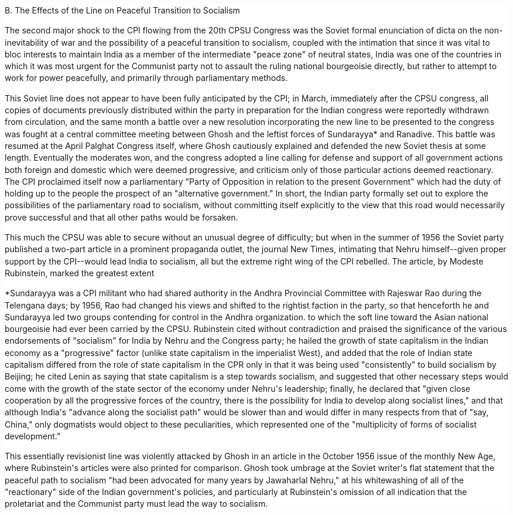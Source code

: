 B. The Effects of the Line on Peaceful Transition to Socialism

The second major shock to the CPI flowing from the 20th CPSU Congress was the Soviet formal enunciation of dicta on the non-inevitability of war and the possibility of a peaceful transition to socialism, coupled with the intimation that since it was vital to bloc interests to maintain India as a member of the intermediate "peace zone" of neutral states, India was one of the countries in which it was most urgent for the Communist party not to assault the ruling national bourgeoisie directly, but rather to attempt to work for power peacefully, and primarily through parliamentary methods.

This Soviet line does not appear to have been fully anticipated by the CPI; in March, immediately after the CPSU congress, all copies of documents previously distributed within the party in preparation for the Indian congress were reportedly withdrawn from circulation, and the same month a battle over a new resolution incorporating the new line to be presented to the congress was fought at a central committee meeting between Ghosh and the leftist forces of Sundarayya* and Ranadive. This battle was resumed at the April Palghat Congress itself, where Ghosh cautiously explained and defended the new Soviet thesis at some length. Eventually the moderates won, and the congress adopted a line calling for defense and support of all government actions both foreign and domestic which were deemed progressive, and criticism only of those particular actions deemed reactionary. The CPI proclaimed itself now a parliamentary "Party of Opposition in relation to the present Government" which had the duty of holding up to the people the prospect of an "alternative government." In short, the Indian party formally set out to explore the possibilities of the parliamentary road to socialism, without committing itself explicitly to the view that this road would necessarily prove successful and that all other paths would be forsaken.

This much the CPSU was able to secure without an unusual degree of difficulty; but when in the summer of 1956 the Soviet party published a two-part article in a prominent propaganda outlet, the journal New Times, intimating that Nehru himself--given proper support by the CPI--would lead India to socialism, all but the extreme right wing of the CPI rebelled. The article, by Modeste Rubinstein, marked the greatest extent

*Sundarayya was a CPI militant who had shared authority in the Andhra Provincial Committee with Rajeswar Rao during the Telengana days; by 1956, Rao had changed his views and shifted to the rightist faction in the party, so that henceforth he and Sundarayya led two groups contending for control in the Andhra organization. to which the soft line toward the Asian national bourgeoisie had ever been carried by the CPSU. Rubinstein cited without contradiction and praised the significance of the various endorsements of "socialism" for India by Nehru and the Congress party; he hailed the growth of state capitalism in the Indian economy as a "progressive" factor (unlike state capitalism in the imperialist West), and added that the role of Indian state capitalism differed from the role of state capitalism in the CPR only in that it was being used "consistently" to build socialism by Beijing; he cited Lenin as saying that state capitalism is a step towards socialism, and suggested that other necessary steps would come with the growth of the state sector of the economy under Nehru's leadership; finally, he declared that "given close cooperation by all the progressive forces of the country, there is the possibility for India to develop along socialist lines," and that although India's "advance along the socialist path" would be slower than and would differ in many respects from that of "say, China," only dogmatists would object to these peculiarities, which represented one of the "multiplicity of forms of socialist development."

This essentially revisionist line was violently attacked by Ghosh in an article in the October 1956 issue of the monthly New Age, where Rubinstein's articles were also printed for comparison. Ghosh took umbrage at the Soviet writer's flat statement that the peaceful path to socialism "had been advocated for many years by Jawaharlal Nehru," at his whitewashing of all of the "reactionary" side of the Indian government's policies, and particularly at Rubinstein's omission of all indication that the proletariat and the Communist party must lead the way to socialism.
